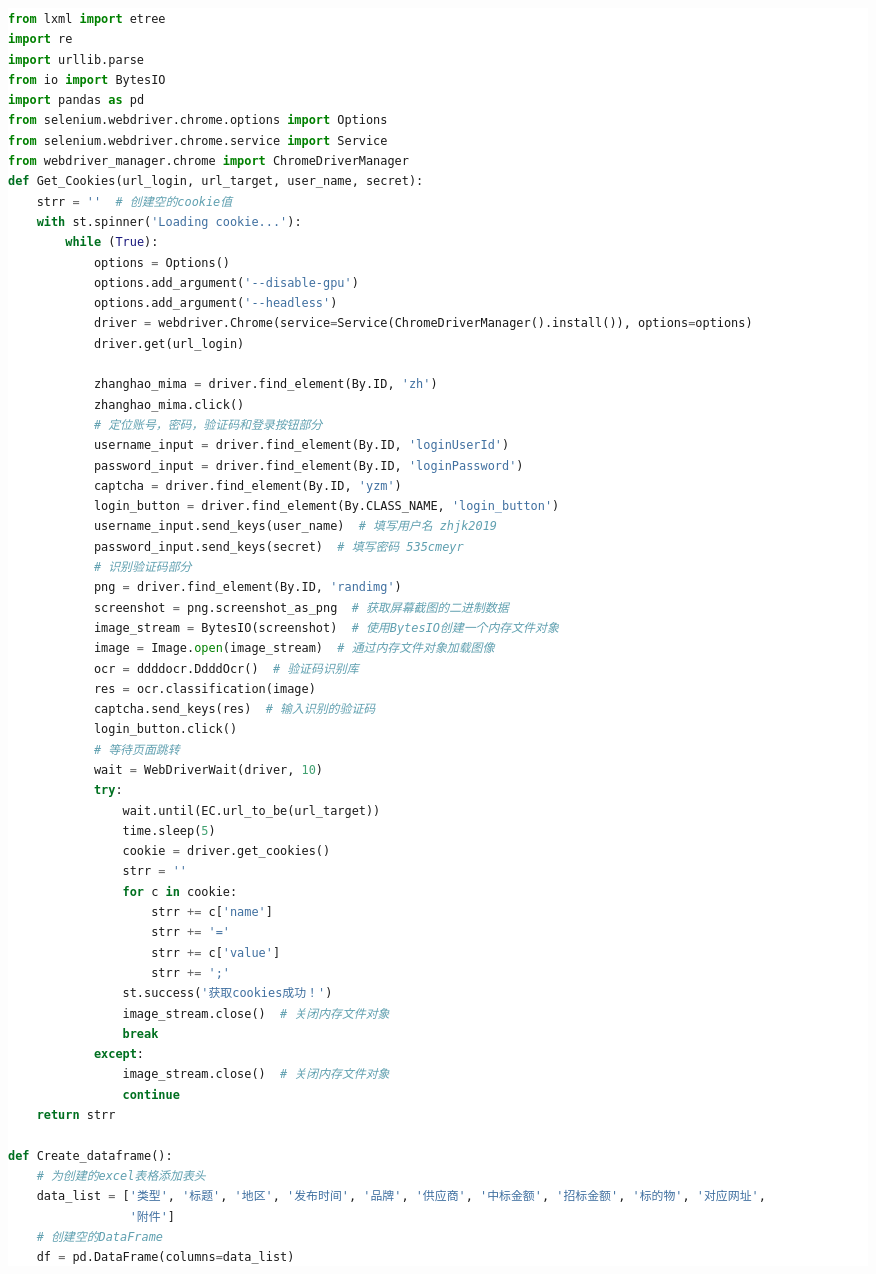 ```python
from lxml import etree
import re
import urllib.parse
from io import BytesIO
import pandas as pd
from selenium.webdriver.chrome.options import Options
from selenium.webdriver.chrome.service import Service
from webdriver_manager.chrome import ChromeDriverManager
def Get_Cookies(url_login, url_target, user_name, secret):
    strr = ''  # 创建空的cookie值
    with st.spinner('Loading cookie...'):
        while (True):
            options = Options()
            options.add_argument('--disable-gpu')
            options.add_argument('--headless')
            driver = webdriver.Chrome(service=Service(ChromeDriverManager().install()), options=options)
            driver.get(url_login)

            zhanghao_mima = driver.find_element(By.ID, 'zh')
            zhanghao_mima.click()
            # 定位账号，密码，验证码和登录按钮部分
            username_input = driver.find_element(By.ID, 'loginUserId')
            password_input = driver.find_element(By.ID, 'loginPassword')
            captcha = driver.find_element(By.ID, 'yzm')
            login_button = driver.find_element(By.CLASS_NAME, 'login_button')
            username_input.send_keys(user_name)  # 填写用户名 zhjk2019
            password_input.send_keys(secret)  # 填写密码 535cmeyr
            # 识别验证码部分
            png = driver.find_element(By.ID, 'randimg')
            screenshot = png.screenshot_as_png  # 获取屏幕截图的二进制数据
            image_stream = BytesIO(screenshot)  # 使用BytesIO创建一个内存文件对象
            image = Image.open(image_stream)  # 通过内存文件对象加载图像
            ocr = ddddocr.DdddOcr()  # 验证码识别库
            res = ocr.classification(image)
            captcha.send_keys(res)  # 输入识别的验证码
            login_button.click()
            # 等待页面跳转
            wait = WebDriverWait(driver, 10)
            try:
                wait.until(EC.url_to_be(url_target))
                time.sleep(5)
                cookie = driver.get_cookies()
                strr = ''
                for c in cookie:
                    strr += c['name']
                    strr += '='
                    strr += c['value']
                    strr += ';'
                st.success('获取cookies成功！')
                image_stream.close()  # 关闭内存文件对象
                break
            except:
                image_stream.close()  # 关闭内存文件对象
                continue
    return strr

def Create_dataframe():
    # 为创建的excel表格添加表头
    data_list = ['类型', '标题', '地区', '发布时间', '品牌', '供应商', '中标金额', '招标金额', '标的物', '对应网址',
                 '附件']
    # 创建空的DataFrame
    df = pd.DataFrame(columns=data_list)
```